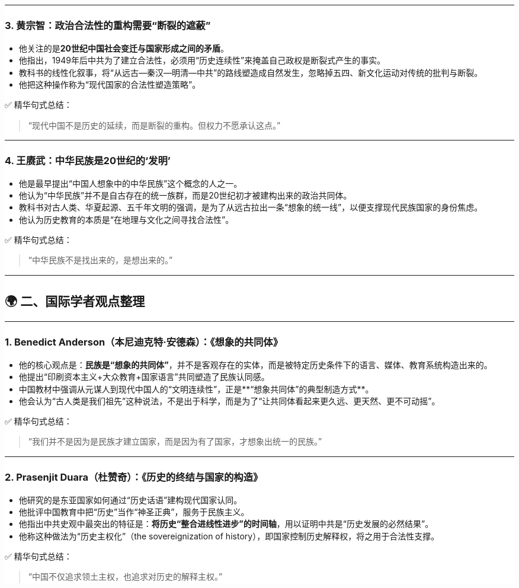 ------

### 3. **黄宗智：政治合法性的重构需要“断裂的遮蔽”**

- 他关注的是**20世纪中国社会变迁与国家形成之间的矛盾**。
- 他指出，1949年后中共为了建立合法性，必须用“历史连续性”来掩盖自己政权是断裂式产生的事实。
- 教科书的线性化叙事，将“从远古—秦汉—明清—中共”的路线塑造成自然发生，忽略掉五四、新文化运动对传统的批判与断裂。
- 他把这种操作称为“现代国家的合法性塑造策略”。

✅ 精华句式总结：

> “现代中国不是历史的延续，而是断裂的重构。但权力不愿承认这点。”

------

### 4. **王赓武：中华民族是20世纪的‘发明’**

- 他是最早提出“中国人想象中的中华民族”这个概念的人之一。
- 他认为“中华民族”并不是自古存在的统一族群，而是20世纪初才被建构出来的政治共同体。
- 教科书对古人类、华夏起源、五千年文明的强调，是为了从远古拉出一条“想象的统一线”，以便支撑现代民族国家的身份焦虑。
- 他认为历史教育的本质是“在地理与文化之间寻找合法性”。

✅ 精华句式总结：

> “中华民族不是找出来的，是想出来的。”

------

## 🌍 二、国际学者观点整理

------

### 1. **Benedict Anderson（本尼迪克特·安德森）：《想象的共同体》**

- 他的核心观点是：**民族是“想象的共同体”**，并不是客观存在的实体，而是被特定历史条件下的语言、媒体、教育系统构造出来的。
- 他提出“印刷资本主义+大众教育+国家语言”共同塑造了民族认同感。
- 中国教材中强调从元谋人到现代中国人的“文明连续性”，正是**“想象共同体”的典型制造方式**。
- 他会认为“古人类是我们祖先”这种说法，不是出于科学，而是为了“让共同体看起来更久远、更天然、更不可动摇”。

✅ 精华句式总结：

> “我们并不是因为是民族才建立国家，而是因为有了国家，才想象出统一的民族。”

------

### 2. **Prasenjit Duara（杜赞奇）：《历史的终结与国家的构造》**

- 他研究的是东亚国家如何通过“历史话语”建构现代国家认同。
- 他批评中国教育中把“历史”当作“神圣正典”，服务于民族主义。
- 他指出中共史观中最突出的特征是：**将历史“整合进线性进步”的时间轴**，用以证明中共是“历史发展的必然结果”。
- 他称这种做法为“历史主权化”（the sovereignization of history），即国家控制历史解释权，将之用于合法性支撑。

✅ 精华句式总结：

> “中国不仅追求领土主权，也追求对历史的解释主权。”
